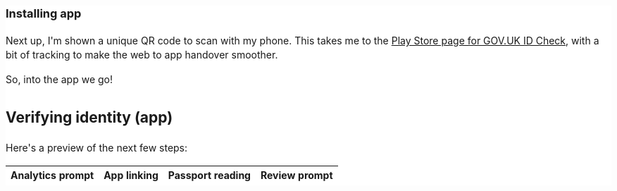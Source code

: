 ### Installing app

Next up, I'm shown a unique QR code to scan with my phone. This takes me to the [Play Store page for GOV.UK ID Check](https://play.google.com/store/apps/details?id=uk.gov.documentchecking), with a bit of tracking to make the web to app handover smoother.

So, into the app we go!

## Verifying identity (app)

Here's a preview of the next few steps:

|                                             Analytics prompt                                              |                                              App linking                                              |                                                   Passport reading                                                    |                                                  Review prompt                                                  |
| :-------------------------------------------------------------------------------------------------------: | :---------------------------------------------------------------------------------------------------: | :-------------------------------------------------------------------------------------------------------------------: | :-------------------------------------------------------------------------------------------------------------: |